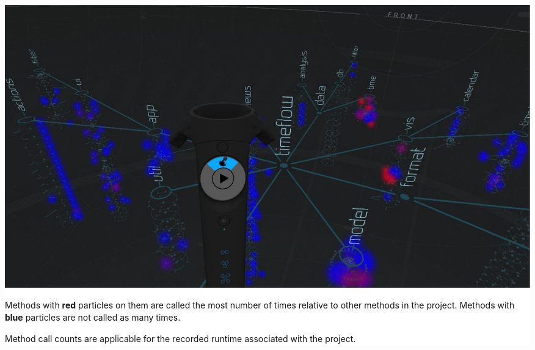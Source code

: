 ![](images/heatmap.jpg)

Methods with **red** particles on them are called the most number of times relative to other methods in the project. Methods with **blue** particles are not called as many times.

Method call counts are applicable for the recorded runtime associated with the project.
